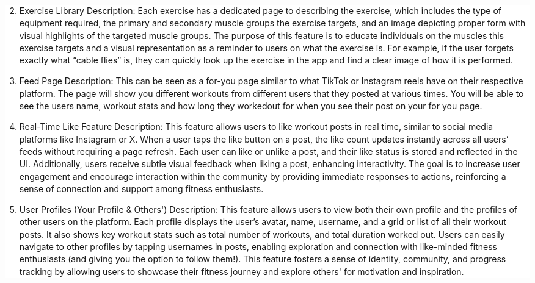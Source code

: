 2. Exercise Library
Description: Each exercise has a dedicated page to describing the exercise, which includes the type of equipment required, the primary and secondary muscle groups the exercise targets, and an image depicting proper form with visual highlights of the targeted muscle groups.  The purpose of this feature is to educate individuals on the muscles this exercise targets and a visual representation as a reminder to users on what the exercise is. For example, if the user forgets exactly what “cable flies” is, they can quickly look up the exercise in the app and find a clear image of how it is performed. 

3. Feed Page
Description: This can be seen as a for-you page similar to what TikTok or Instagram reels have on their respective platform. The page will show you different workouts from different users that they posted at various times. You will be able to see the users name, workout stats and how long they workedout for when you see their post on your for you page.

4. Real-Time Like Feature
Description: This feature allows users to like workout posts in real time, similar to social media platforms like Instagram or X. When a user taps the like button on a post, the like count updates instantly across all users’ feeds without requiring a page refresh. Each user can like or unlike a post, and their like status is stored and reflected in the UI. Additionally, users receive subtle visual feedback when liking a post, enhancing interactivity. The goal is to increase user engagement and encourage interaction within the community by providing immediate responses to actions, reinforcing a sense of connection and support among fitness enthusiasts.

5. User Profiles (Your Profile & Others')
Description: This feature allows users to view both their own profile and the profiles of other users on the platform. Each profile displays the user’s avatar, name, username, and a grid or list of all their workout posts. It also shows key workout stats such as total number of workouts, and total duration worked out. Users can easily navigate to other profiles by tapping usernames  in posts, enabling exploration and connection with like-minded fitness enthusiasts (and giving you the option to follow them!). This feature fosters a sense of identity, community, and progress tracking by allowing users to showcase their fitness journey and explore others' for motivation and inspiration.


